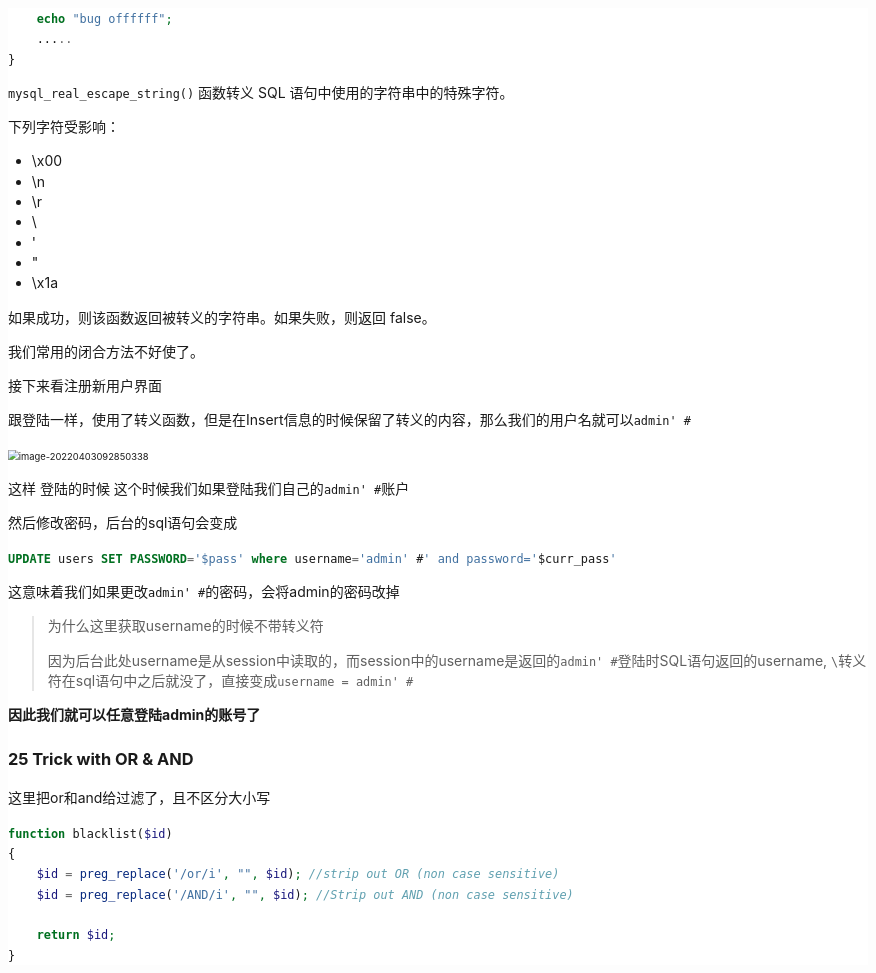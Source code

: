 ```php
    echo "bug offffff";
    .....
}
```

`mysql_real_escape_string()` 函数转义 SQL 语句中使用的字符串中的特殊字符。

下列字符受影响：

+ \x00
+ \n
+ \r
+ \
+ '
+ "
+ \x1a

如果成功，则该函数返回被转义的字符串。如果失败，则返回 false。

我们常用的闭合方法不好使了。

接下来看注册新用户界面

跟登陆一样，使用了转义函数，但是在Insert信息的时候保留了转义的内容，那么我们的用户名就可以`admin' #`

<img src="https://gitee.com/TyRantXx/imgs/raw/master/imgs/image-20220403092850338.png" alt="image-20220403092850338" style="zoom:67%;" />

这样 登陆的时候 这个时候我们如果登陆我们自己的`admin' #`账户

然后修改密码，后台的sql语句会变成

```sql
UPDATE users SET PASSWORD='$pass' where username='admin' #' and password='$curr_pass' 
```

这意味着我们如果更改`admin' #`的密码，会将admin的密码改掉

> 为什么这里获取username的时候不带转义符
>
> 因为后台此处username是从session中读取的，而session中的username是返回的`admin' #`登陆时SQL语句返回的username, `\`转义符在sql语句中之后就没了，直接变成`username = admin' #`

**因此我们就可以任意登陆admin的账号了**

### 25 Trick with OR & AND

这里把or和and给过滤了，且不区分大小写

```php
function blacklist($id)
{
    $id = preg_replace('/or/i', "", $id); //strip out OR (non case sensitive)
    $id = preg_replace('/AND/i', "", $id); //Strip out AND (non case sensitive)

    return $id;
}
```
